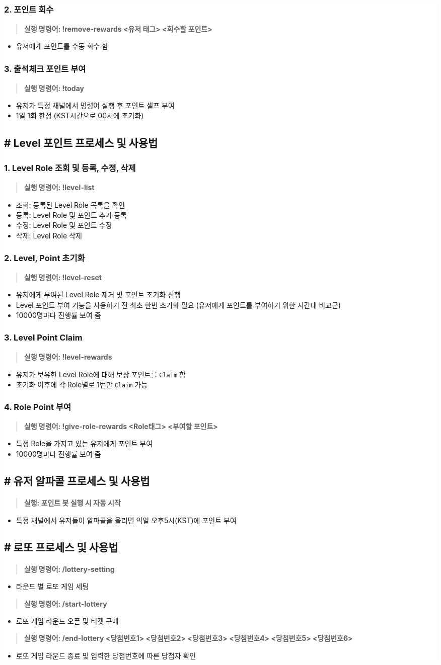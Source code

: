 ### 2. 포인트 회수
> **실행 명령어: !remove-rewards <유저 태그> <회수할 포인트>**
- 유저에게 포인트를 수동 회수 함

### 3. 출석체크 포인트 부여
> **실행 명령어: !today**
- 유저가 특정 채널에서 명령어 실행 후 포인트 셀프 부여
- 1일 1회 한정 (KST시간으로 00시에 초기화)


## # Level 포인트 프로세스 및 사용법
### 1. Level Role 조회 및 등록, 수정, 삭제
> **실행 명령어: !level-list**
- 조회: 등록된 Level Role 목록을 확인
- 등록: Level Role 및 포인트 추가 등록
- 수정: Level Role 및 포인트 수정
- 삭제: Level Role 삭제

### 2. Level, Point 초기화
> **실행 명령어: !level-reset**
- 유저에게 부여된 Level Role 제거 및 포인트 초기화 진행
- Level 포인트 부여 기능을 사용하기 전 최초 한번 초기화 필요 (유저에게 포인트를 부여하기 위한 시간대 비교군)
- 10000명마다 진행률 보여 줌

### 3. Level Point Claim
> **실행 명령어: !level-rewards**
- 유저가 보유한 Level Role에 대해 보상 포인트를 `Claim` 함
- 초기화 이후에 각 Role별로 1번만 `Claim` 가능

### 4. Role Point 부여
> **실행 명령어: !give-role-rewards <Role태그> <부여할 포인트>**
- 특정 Role을 가지고 있는 유저에게 포인트 부여
- 10000명마다 진행률 보여 줌


## # 유저 알파콜 프로세스 및 사용법
> **실행: 포인트 봇 실행 시 자동 시작**
- 특정 채널에서 유저들이 알파콜을 올리면 익일 오후5시(KST)에 포인트 부여


## # 로또 프로세스 및 사용법
> **실행 명령어: /lottery-setting** 
- 라운드 별 로또 게임 세팅

> **실행 명령어: /start-lottery**
- 로또 게임 라운드 오픈 및 티켓 구매

> **실행 명령어: /end-lottery <당첨번호1> <당첨번호2> <당첨번호3> <당첨번호4> <당첨번호5> <당첨번호6>**
- 로또 게임 라운드 종료 및 입력한 당첨번호에 따른 당첨자 확인